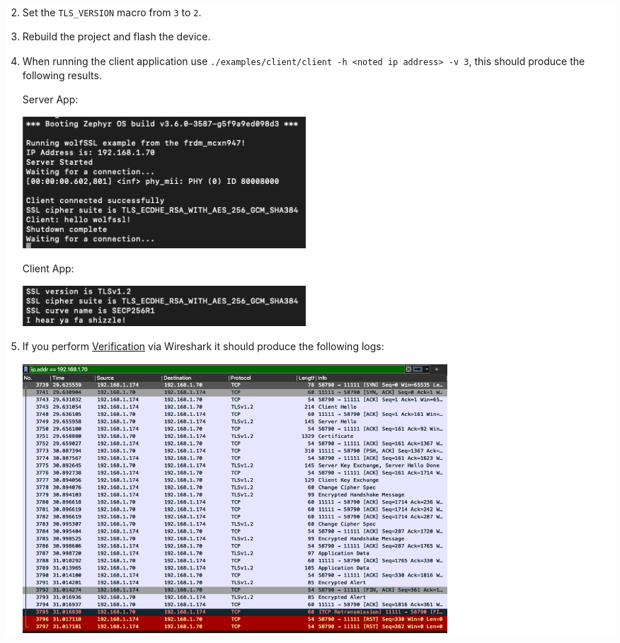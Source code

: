 2. Set the `TLS_VERSION` macro from `3` to `2`.

3. Rebuild the project and flash the device.

4. When running the client application use `./examples/client/client -h <noted ip address> -v 3`, this should produce the following results.

    Server App:

    [<img src="Images/ProjectOptions5-2-4_ServerLog.png" width="400"/>](Images/ProjectOptions5-2-4_ServerLog.png)

    Client App:

    [<img src="Images/ProjectOptions5-2-4_ClientLog.png" width="400"/>](Images/ProjectOptions5-2-4_ClientLog.png)

5. If you perform [Verification](#step4) via Wireshark it should produce the following logs:

    [<img src="Images/ProjectOptions5-2-5.png" width="600"/>](Images/ProjectOptions5-2-5.png)
